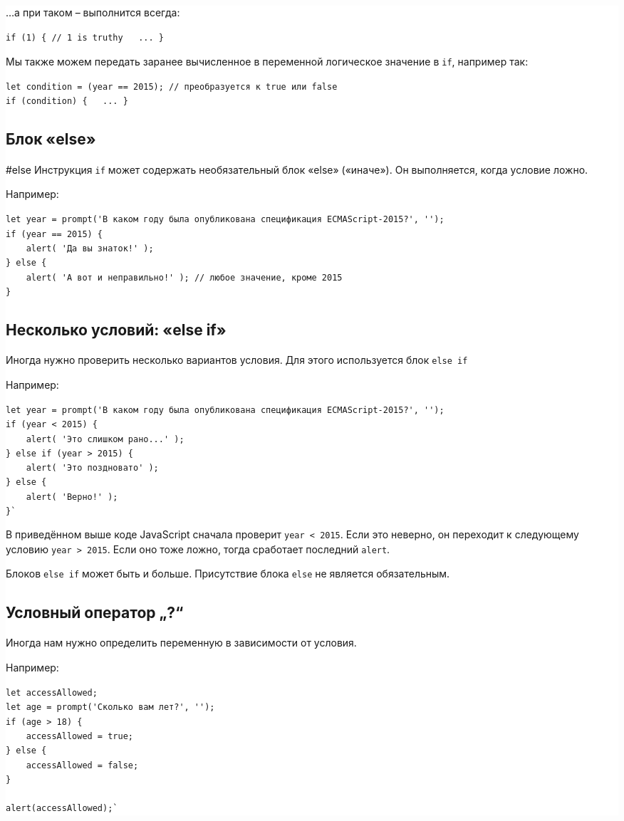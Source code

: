 …а при таком – выполнится всегда:

`if (1) { // 1 is truthy   ... }`

Мы также можем передать заранее вычисленное в переменной логическое значение в `if`, например так:
```
let condition = (year == 2015); // преобразуется к true или false  
if (condition) {   ... }
```

## Блок «else»

#else Инструкция `if` может содержать необязательный блок «else» («иначе»). Он выполняется, когда условие ложно.

Например:
```
let year = prompt('В каком году была опубликована спецификация ECMAScript-2015?', '');  
if (year == 2015) {   
	alert( 'Да вы знаток!' ); 
} else {   
	alert( 'А вот и неправильно!' ); // любое значение, кроме 2015 
}
```

## Несколько условий: «else if»

Иногда нужно проверить несколько вариантов условия. Для этого используется блок `else if`

Например:
```
let year = prompt('В каком году была опубликована спецификация ECMAScript-2015?', '');  
if (year < 2015) {   
	alert( 'Это слишком рано...' ); 
} else if (year > 2015) {   
	alert( 'Это поздновато' ); 
} else {   
	alert( 'Верно!' ); 
}`
```

В приведённом выше коде JavaScript сначала проверит `year < 2015`. 
Если это неверно, он переходит к следующему условию `year > 2015`. Если оно тоже ложно, тогда сработает последний `alert`.

Блоков `else if` может быть и больше. Присутствие блока `else` не является обязательным.

## Условный оператор „?“

Иногда нам нужно определить переменную в зависимости от условия.

Например:
```
let accessAllowed; 
let age = prompt('Сколько вам лет?', '');  
if (age > 18) {   
	accessAllowed = true; 
} else {   
	accessAllowed = false; 
}

alert(accessAllowed);`
```

